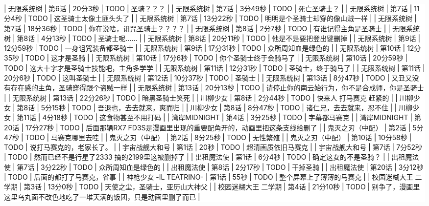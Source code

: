 | 无限系统树 | 第6话 | 20分3秒 | TODO | 圣骑？？？ |
| 无限系统树 | 第7话 | 3分49秒 | TODO | 死亡圣骑士？ |
| 无限系统树 | 第7话 | 11分4秒 | TODO | 这圣骑士太像土匪头头了 |
| 无限系统树 | 第7话 | 13分22秒 | TODO | 明明是个圣骑士却穿的像山贼一样 |
| 无限系统树 | 第7话 | 18分36秒 | TODO | 你在说啥，诅咒圣骑士？？？？ |
| 无限系统树 | 第8话 | 2分7秒 | TODO | 有谁记得主角是圣骑士 |
| 无限系统树 | 第8话 | 4分13秒 | TODO | 圣骑士呢…… |
| 无限系统树 | 第8话 | 20分11秒 | TODO | 他是不是要把登出键删掉 |
| 无限系统树 | 第9话 | 12分59秒 | TODO | 一身诅咒装备都圣骑士 |
| 无限系统树 | 第9话 | 17分31秒 | TODO | 众所周知血是绿色的 |
| 无限系统树 | 第10话 | 12分35秒 | TODO | 这才是圣骑 |
| 无限系统树 | 第10话 | 17分6秒 | TODO | 你个圣骑士终于会骑马了 |
| 无限系统树 | 第10话 | 20分59秒 | TODO | 这大十字才是圣骑士技能吧，主角多学学 |
| 无限系统树 | 第11话 | 12分31秒 | TODO | 圣骑士，终于骑马了 |
| 无限系统树 | 第11话 | 20分6秒 | TODO | 这叫圣骑士 |
| 无限系统树 | 第12话 | 10分37秒 | TODO | 圣骑士 |
| 无限系统树 | 第13话 | 8分47秒 | TODO | 又丑又没有存在感的主角，圣骑穿得跟个盗贼一样 |
| 无限系统树 | 第13话 | 20分13秒 | TODO | 请停止你的南云始行为，你不是合成师，你是圣骑士 |
| 无限系统树 | 第13话 | 22分26秒 | TODO | 暗黑圣骑士笑死 |
| 川柳少女 | 第8话 | 2分44秒 | TODO | 快来人 打马赛克 赶紧的 |
| 川柳少女 | 第8话 | 5分15秒 | TODO | 吾退也，去去就来，爽而归 |
| 川柳少女 | 第8话 | 8分47秒 | TODO | 诸仁兄，去去就来，忍不住 |
| 川柳少女 | 第11话 | 4分18秒 | TODO | 这食物甚至不用打码 |
| 湾岸MIDNIGHT | 第4话 | 3分25秒 | TODO | 字幕都马赛克 |
| 湾岸MIDNIGHT | 第20话 | 17分27秒 | TODO | 后面那辆RX7 FD3S是漫画里出现的重要配角开的，动画里把这条支线给删了 |
| 鬼灭之刃（中配） | 第2话 | 5分47秒 | TODO | 马赛克哪里去哇 |
| 鬼灭之刃（中配） | 第2话 | 8分25秒 | TODO | 无性繁殖 |
| 鬼灭之刃（中配） | 第10话 | 10分58秒 | TODO | 说打马赛克的，老家长了。 |
| 宇宙战舰大和号 | 第1话 | 20秒 | TODO | 超清画质依旧马赛克 |
| 宇宙战舰大和号 | 第7话 | 7分52秒 | TODO | 然而已经不是行星了2333 搞的2199里这被删掉了 |
| 出租魔法使 | 第1话 | 6分4秒 | TODO | 确定这女的不是圣骑？ |
| 出租魔法使 | 第7话 | 3分22秒 | TODO | 众所周知血是绿色的 |
| 出租魔法使 | 第8话 | 2分17秒 | TODO | 干掉圣骑 |
| 出租魔法使 | 第20话 | 3分12秒 | TODO | 后面的都打了马赛克，省事 |
| 神枪少女 -IL TEATRINO- | 第1话 | 55秒 | TODO | 整个屏幕上了薄薄的马赛克 |
| 校园迷糊大王 二学期 | 第3话 | 13分0秒 | TODO | 天使之尘，圣骑士，亚历山大神父 |
| 校园迷糊大王 二学期 | 第4话 | 21分10秒 | TODO | 别争了，漫画里这里乌丸面不改色地吃了一堆天满的饭团，只是动画里删了而已 |